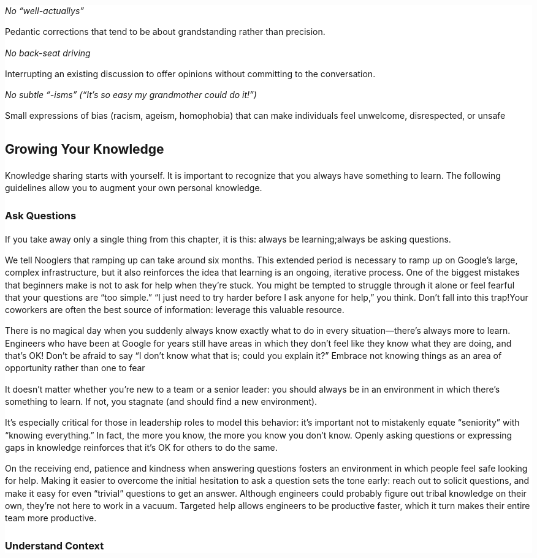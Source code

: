 *No “well-actuallys”*

Pedantic corrections that tend to be about grandstanding rather than precision.

*No back-seat driving*

Interrupting an existing discussion to offer opinions without committing to the conversation.

*No subtle “-isms” (“It’s so easy my grandmother could do it!”)*

Small expressions of bias (racism, ageism, homophobia) that can make individuals feel unwelcome, disrespected, or unsafe

## Growing Your Knowledge

Knowledge sharing starts with yourself. It is important to recognize that you always have something to learn. The following guidelines allow you to augment your own
personal knowledge.

### Ask Questions

If you take away only a single thing from this chapter, it is this: always be learning;always be asking questions.

We tell Nooglers that ramping up can take around six months. This extended period is necessary to ramp up on Google’s large, complex infrastructure, but it also reinforces the idea that learning is an ongoing, iterative process. One of the biggest mistakes that beginners make is not to ask for help when they’re stuck. You might be tempted
to struggle through it alone or feel fearful that your questions are “too simple.” “I just need to try harder before I ask anyone for help,” you think. Don’t fall into this trap!Your coworkers are often the best source of information: leverage this valuable resource.

There is no magical day when you suddenly always know exactly what to do in every situation—there’s always more to learn. Engineers who have been at Google for years
still have areas in which they don’t feel like they know what they are doing, and that’s OK! Don’t be afraid to say “I don’t know what that is; could you explain it?” Embrace
not knowing things as an area of opportunity rather than one to fear

It doesn’t matter whether you’re new to a team or a senior leader: you should always be in an environment in which there’s something to learn. If not, you stagnate (and
should find a new environment).

It’s especially critical for those in leadership roles to model this behavior: it’s important not to mistakenly equate “seniority” with “knowing everything.” In fact, the more you know, the more you know you don’t know. Openly asking questions or expressing gaps in knowledge reinforces that it’s OK for others to do the same.

On the receiving end, patience and kindness when answering questions fosters an environment in which people feel safe looking for help. Making it easier to overcome the initial hesitation to ask a question sets the tone early: reach out to solicit questions, and make it easy for even “trivial” questions to get an answer. Although engineers could probably figure out tribal knowledge on their own, they’re not here to work in a vacuum. Targeted help allows engineers to be productive faster, which it turn makes their entire team more productive.

### Understand Context
